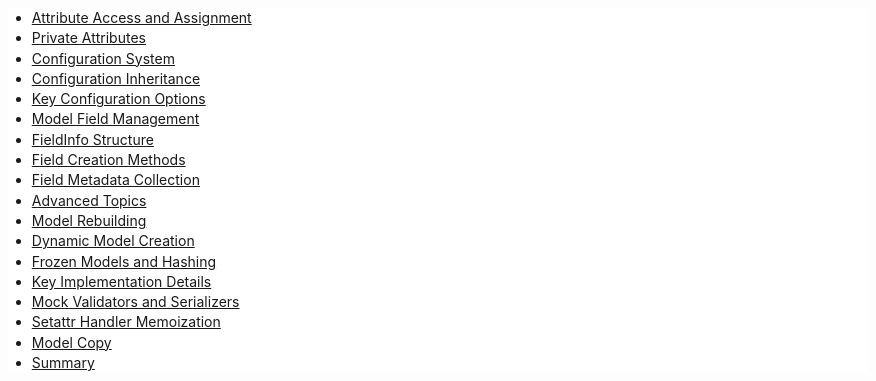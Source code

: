 - [Attribute Access and Assignment](#attribute-access-and-assignment.md)
- [Private Attributes](#private-attributes.md)
- [Configuration System](#configuration-system.md)
- [Configuration Inheritance](#configuration-inheritance.md)
- [Key Configuration Options](#key-configuration-options.md)
- [Model Field Management](#model-field-management.md)
- [FieldInfo Structure](#fieldinfo-structure.md)
- [Field Creation Methods](#field-creation-methods.md)
- [Field Metadata Collection](#field-metadata-collection.md)
- [Advanced Topics](#advanced-topics.md)
- [Model Rebuilding](#model-rebuilding.md)
- [Dynamic Model Creation](#dynamic-model-creation.md)
- [Frozen Models and Hashing](#frozen-models-and-hashing.md)
- [Key Implementation Details](#key-implementation-details.md)
- [Mock Validators and Serializers](#mock-validators-and-serializers.md)
- [Setattr Handler Memoization](#setattr-handler-memoization.md)
- [Model Copy](#model-copy.md)
- [Summary](#summary.md)
